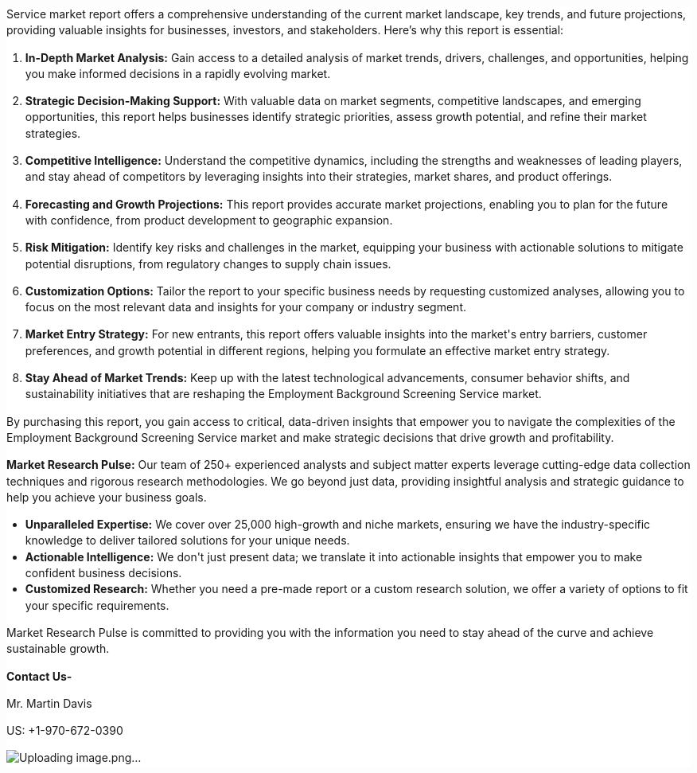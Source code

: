 Service market report offers a comprehensive understanding of the current market landscape, key trends, and future projections, providing valuable insights for businesses, investors, and stakeholders. Here&rsquo;s why this report is essential:</p><ol><li><p><strong>In-Depth Market Analysis:</strong> Gain access to a detailed analysis of market trends, drivers, challenges, and opportunities, helping you make informed decisions in a rapidly evolving market.</p></li><li><p><strong>Strategic Decision-Making Support:</strong> With valuable data on market segments, competitive landscapes, and emerging opportunities, this report helps businesses identify strategic priorities, assess growth potential, and refine their market strategies.</p></li><li><p><strong>Competitive Intelligence:</strong> Understand the competitive dynamics, including the strengths and weaknesses of leading players, and stay ahead of competitors by leveraging insights into their strategies, market shares, and product offerings.</p></li><li><p><strong>Forecasting and Growth Projections:</strong> This report provides accurate market projections, enabling you to plan for the future with confidence, from product development to geographic expansion.</p></li><li><p><strong>Risk Mitigation:</strong> Identify key risks and challenges in the market, equipping your business with actionable solutions to mitigate potential disruptions, from regulatory changes to supply chain issues.</p></li><li><p><strong>Customization Options:</strong> Tailor the report to your specific business needs by requesting customized analyses, allowing you to focus on the most relevant data and insights for your company or industry segment.</p></li><li><p><strong>Market Entry Strategy:</strong> For new entrants, this report offers valuable insights into the market's entry barriers, customer preferences, and growth potential in different regions, helping you formulate an effective market entry strategy.</p></li><li><p><strong>Stay Ahead of Market Trends:</strong> Keep up with the latest technological advancements, consumer behavior shifts, and sustainability initiatives that are reshaping the Employment Background Screening Service market.</p></li></ol><p>By purchasing this report, you gain access to critical, data-driven insights that empower you to navigate the complexities of the Employment Background Screening Service market and make strategic decisions that drive growth and profitability.</p><p><strong>Market Research Pulse:</strong>&nbsp;Our team of 250+ experienced analysts and subject matter experts leverage cutting-edge data collection techniques and rigorous research methodologies. We go beyond just data, providing insightful analysis and strategic guidance to help you achieve your business goals.</p><ul><li><strong>Unparalleled Expertise:</strong>&nbsp;We cover over 25,000 high-growth and niche markets, ensuring we have the industry-specific knowledge to deliver tailored solutions for your unique needs.</li><li><strong>Actionable Intelligence:</strong>&nbsp;We don't just present data; we translate it into actionable insights that empower you to make confident business decisions.</li><li><strong>Customized Research:</strong>&nbsp;Whether you need a pre-made report or a custom research solution, we offer a variety of options to fit your specific requirements.</li></ul><p>Market Research Pulse is committed to providing you with the information you need to stay ahead of the curve and achieve sustainable growth.</p><p><strong>Contact Us-</strong></p><p>Mr. Martin Davis</p><p>US: +1-970-672-0390</p>
![Uploading image.png…]()
